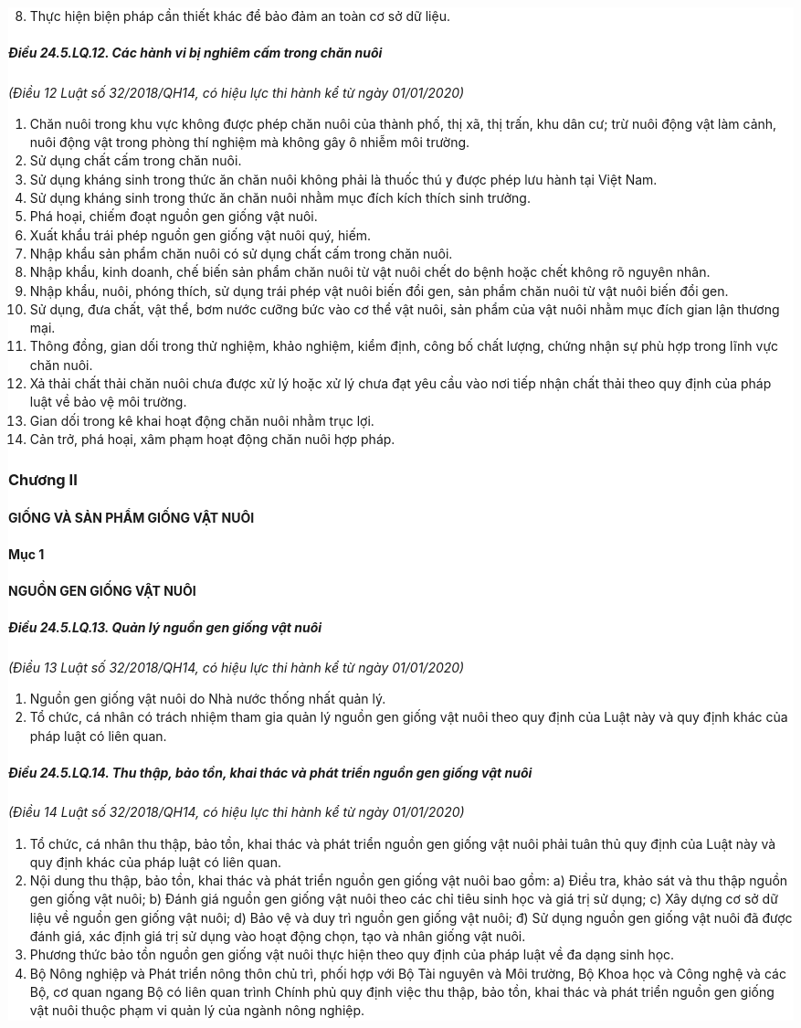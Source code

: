 8. Thực hiện biện pháp cần thiết khác để bảo đảm an toàn cơ sở dữ liệu.

##### Điều 24.5.LQ.12. Các hành vi bị nghiêm cấm trong chăn nuôi
*(Điều 12 Luật số 32/2018/QH14, có hiệu lực thi hành kể từ ngày 01/01/2020)*
1. Chăn nuôi trong khu vực không được phép chăn nuôi của thành phố, thị xã, thị trấn, khu dân cư; trừ nuôi động vật làm cảnh, nuôi động vật trong phòng thí nghiệm mà không gây ô nhiễm môi trường.
2. Sử dụng chất cấm trong chăn nuôi.
3. Sử dụng kháng sinh trong thức ăn chăn nuôi không phải là thuốc thú y được phép lưu hành tại Việt Nam.
4. Sử dụng kháng sinh trong thức ăn chăn nuôi nhằm mục đích kích thích sinh trưởng.
5. Phá hoại, chiếm đoạt nguồn gen giống vật nuôi.
6. Xuất khẩu trái phép nguồn gen giống vật nuôi quý, hiếm.
7. Nhập khẩu sản phẩm chăn nuôi có sử dụng chất cấm trong chăn nuôi.
8. Nhập khẩu, kinh doanh, chế biến sản phẩm chăn nuôi từ vật nuôi chết do bệnh hoặc chết không rõ nguyên nhân.
9. Nhập khẩu, nuôi, phóng thích, sử dụng trái phép vật nuôi biến đổi gen, sản phẩm chăn nuôi từ vật nuôi biến đổi gen.
10. Sử dụng, đưa chất, vật thể, bơm nước cưỡng bức vào cơ thể vật nuôi, sản phẩm của vật nuôi nhằm mục đích gian lận thương mại.
11. Thông đồng, gian dối trong thử nghiệm, khảo nghiệm, kiểm định, công bố chất lượng, chứng nhận sự phù hợp trong lĩnh vực chăn nuôi.
12. Xả thải chất thải chăn nuôi chưa được xử lý hoặc xử lý chưa đạt yêu cầu vào nơi tiếp nhận chất thải theo quy định của pháp luật về bảo vệ môi trường.
13. Gian dối trong kê khai hoạt động chăn nuôi nhằm trục lợi.
14. Cản trở, phá hoại, xâm phạm hoạt động chăn nuôi hợp pháp.

### Chương II

#### GIỐNG VÀ SẢN PHẨM GIỐNG VẬT NUÔI

#### Mục 1

#### NGUỒN GEN GIỐNG VẬT NUÔI

##### Điều 24.5.LQ.13. Quản lý nguồn gen giống vật nuôi
*(Điều 13 Luật số 32/2018/QH14, có hiệu lực thi hành kể từ ngày 01/01/2020)*
1. Nguồn gen giống vật nuôi do Nhà nước thống nhất quản lý.
2. Tổ chức, cá nhân có trách nhiệm tham gia quản lý nguồn gen giống vật nuôi theo quy định của Luật này và quy định khác của pháp luật có liên quan.

##### Điều 24.5.LQ.14. Thu thập, bảo tồn, khai thác và phát triển nguồn gen giống vật nuôi
*(Điều 14 Luật số 32/2018/QH14, có hiệu lực thi hành kể từ ngày 01/01/2020)*
1. Tổ chức, cá nhân thu thập, bảo tồn, khai thác và phát triển nguồn gen giống vật nuôi phải tuân thủ quy định của Luật này và quy định khác của pháp luật có liên quan.
2. Nội dung thu thập, bảo tồn, khai thác và phát triển nguồn gen giống vật nuôi bao gồm:
a) Điều tra, khảo sát và thu thập nguồn gen giống vật nuôi;
b) Đánh giá nguồn gen giống vật nuôi theo các chỉ tiêu sinh học và giá trị sử dụng;
c) Xây dựng cơ sở dữ liệu về nguồn gen giống vật nuôi;
d) Bảo vệ và duy trì nguồn gen giống vật nuôi;
đ) Sử dụng nguồn gen giống vật nuôi đã được đánh giá, xác định giá trị sử dụng vào hoạt động chọn, tạo và nhân giống vật nuôi.
3. Phương thức bảo tồn nguồn gen giống vật nuôi thực hiện theo quy định của pháp luật về đa dạng sinh học.
4. Bộ Nông nghiệp và Phát triển nông thôn chủ trì, phối hợp với Bộ Tài nguyên và Môi trường, Bộ Khoa học và Công nghệ và các Bộ, cơ quan ngang Bộ có liên quan trình Chính phủ quy định việc thu thập, bảo tồn, khai thác và phát triển nguồn gen giống vật nuôi thuộc phạm vi quản lý của ngành nông nghiệp.

